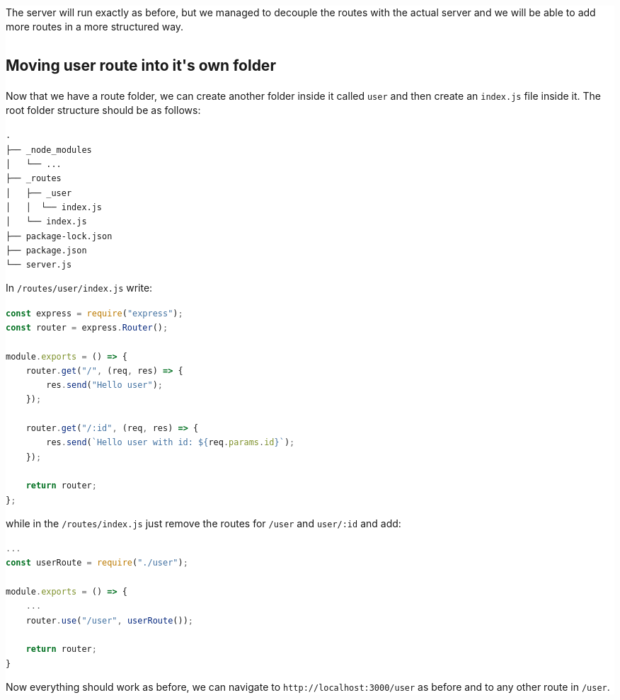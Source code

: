 The server will run exactly as before, but we managed to decouple the routes with the actual server and we will be able to add more routes in a more structured way.

## Moving user route into it's own folder

Now that we have a route folder, we can create another folder inside it called `user` and then create an `index.js` file inside it. The root folder structure should be as follows:

```
.
├── _node_modules
│   └── ...
├── _routes
│   ├── _user
│   │  └── index.js
│   └── index.js
├── package-lock.json
├── package.json
└── server.js
```

In `/routes/user/index.js` write:

```js
const express = require("express");
const router = express.Router();

module.exports = () => {
    router.get("/", (req, res) => {
        res.send("Hello user");
    });

    router.get("/:id", (req, res) => {
        res.send(`Hello user with id: ${req.params.id}`);
    });

    return router;
};
```

while in the `/routes/index.js` just remove the routes for `/user` and `user/:id` and add:

```js
...
const userRoute = require("./user");

module.exports = () => {
    ...
    router.use("/user", userRoute());

    return router;
}
```

Now everything should work as before, we can navigate to `http://localhost:3000/user` as before and to any other route in `/user`.

